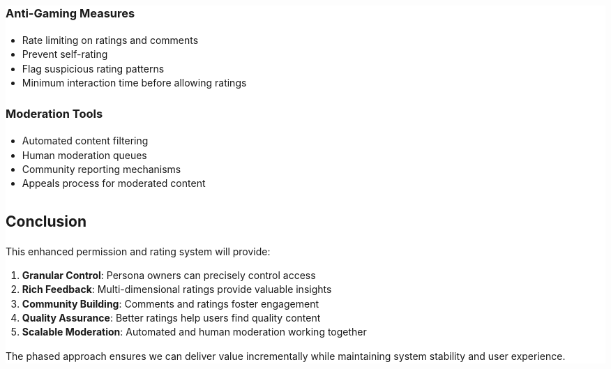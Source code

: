 ### Anti-Gaming Measures
- Rate limiting on ratings and comments
- Prevent self-rating
- Flag suspicious rating patterns
- Minimum interaction time before allowing ratings

### Moderation Tools
- Automated content filtering
- Human moderation queues
- Community reporting mechanisms
- Appeals process for moderated content

## Conclusion

This enhanced permission and rating system will provide:

1. **Granular Control**: Persona owners can precisely control access
2. **Rich Feedback**: Multi-dimensional ratings provide valuable insights
3. **Community Building**: Comments and ratings foster engagement
4. **Quality Assurance**: Better ratings help users find quality content
5. **Scalable Moderation**: Automated and human moderation working together

The phased approach ensures we can deliver value incrementally while maintaining system stability and user experience.